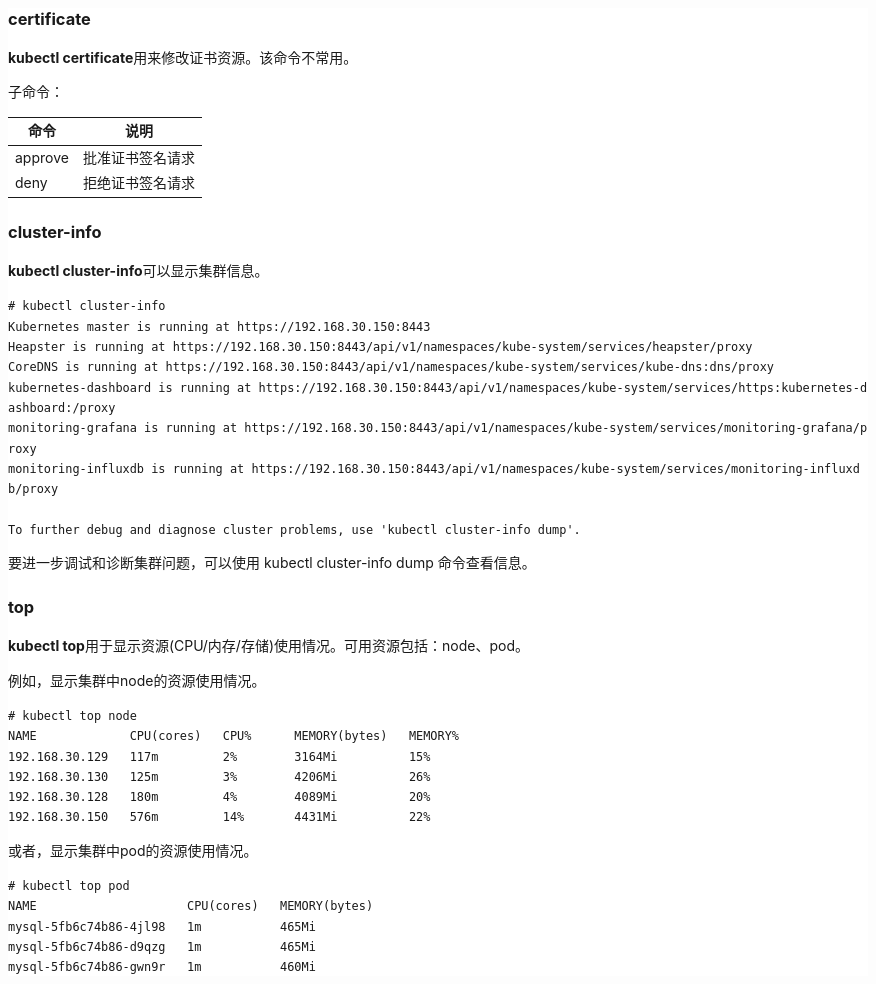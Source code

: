 ### certificate

**kubectl certificate**用来修改证书资源。该命令不常用。

子命令：

| 命令    | 说明             |
| ------- | ---------------- |
| approve | 批准证书签名请求 |
| deny    | 拒绝证书签名请求 |

### cluster-info

**kubectl cluster-info**可以显示集群信息。

```
# kubectl cluster-info 
Kubernetes master is running at https://192.168.30.150:8443
Heapster is running at https://192.168.30.150:8443/api/v1/namespaces/kube-system/services/heapster/proxy
CoreDNS is running at https://192.168.30.150:8443/api/v1/namespaces/kube-system/services/kube-dns:dns/proxy
kubernetes-dashboard is running at https://192.168.30.150:8443/api/v1/namespaces/kube-system/services/https:kubernetes-dashboard:/proxy
monitoring-grafana is running at https://192.168.30.150:8443/api/v1/namespaces/kube-system/services/monitoring-grafana/proxy
monitoring-influxdb is running at https://192.168.30.150:8443/api/v1/namespaces/kube-system/services/monitoring-influxdb/proxy

To further debug and diagnose cluster problems, use 'kubectl cluster-info dump'.
```

要进一步调试和诊断集群问题，可以使用 kubectl cluster-info dump 命令查看信息。

### top

**kubectl top**用于显示资源(CPU/内存/存储)使用情况。可用资源包括：node、pod。

例如，显示集群中node的资源使用情况。

```
# kubectl top node
NAME             CPU(cores)   CPU%      MEMORY(bytes)   MEMORY%   
192.168.30.129   117m         2%        3164Mi          15%       
192.168.30.130   125m         3%        4206Mi          26%       
192.168.30.128   180m         4%        4089Mi          20%       
192.168.30.150   576m         14%       4431Mi          22% 
```

或者，显示集群中pod的资源使用情况。

```
# kubectl top pod
NAME                     CPU(cores)   MEMORY(bytes)   
mysql-5fb6c74b86-4jl98   1m           465Mi           
mysql-5fb6c74b86-d9qzg   1m           465Mi           
mysql-5fb6c74b86-gwn9r   1m           460Mi
```
